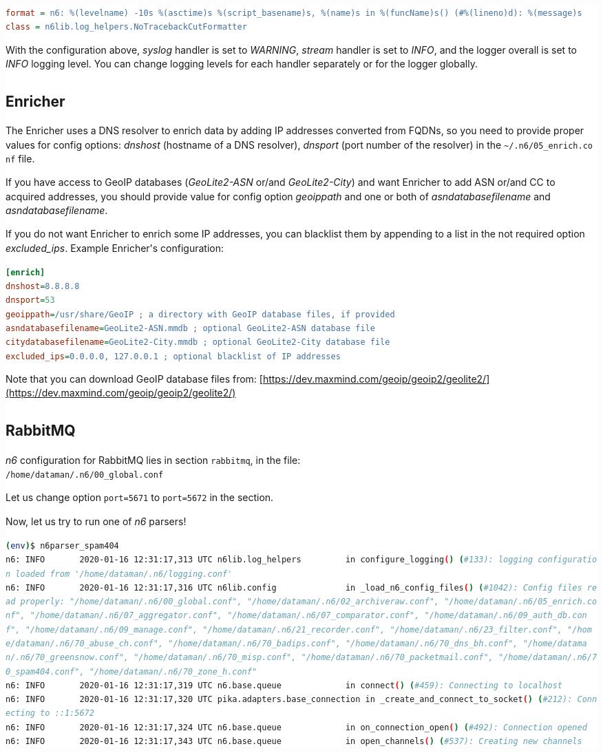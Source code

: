```ini
format = n6: %(levelname) -10s %(asctime)s %(script_basename)s, %(name)s in %(funcName)s() (#%(lineno)d): %(message)s
class = n6lib.log_helpers.NoTracebackCutFormatter
```

With the configuration above, _syslog_ handler is set to _WARNING_, _stream_ handler is set
to _INFO_, and the logger overall is set to _INFO_ logging level. You can change logging levels
for each handler separately or for the logger globally.

## Enricher

The Enricher uses a DNS resolver to enrich data by adding IP addresses converted from FQDNs,
so you need to provide proper values for config options: _dnshost_ (hostname of a DNS resolver),
_dnsport_ (port number of the resolver) in the `~/.n6/05_enrich.conf` file.

If you have access to GeoIP databases (_GeoLite2-ASN_ or/and _GeoLite2-City_) and want Enricher
to add ASN or/and CC to acquired addresses, you should provide value for config option _geoippath_
and one or both of _asndatabasefilename_ and _asndatabasefilename_.

If you do not want Enricher to enrich some IP addresses, you can blacklist them by appending
to a list in the not required option _excluded_ips_. Example Enricher's configuration:

```ini
[enrich]
dnshost=8.8.8.8
dnsport=53
geoippath=/usr/share/GeoIP ; a directory with GeoIP database files, if provided
asndatabasefilename=GeoLite2-ASN.mmdb ; optional GeoLite2-ASN database file
citydatabasefilename=GeoLite2-City.mmdb ; optional GeoLite2-City database file
excluded_ips=0.0.0.0, 127.0.0.1 ; optional blacklist of IP addresses
```

Note that you can download GeoIP database files from:
[https://dev.maxmind.com/geoip/geoip2/geolite2/](https://dev.maxmind.com/geoip/geoip2/geolite2/)

## RabbitMQ

_n6_ configuration for RabbitMQ lies in section `rabbitmq`, in the file:  
`/home/dataman/.n6/00_global.conf`

Let us change option `port=5671` to `port=5672` in the section.

Now, let us try to run one of _n6_ parsers!

```bash
(env)$ n6parser_spam404
n6: INFO       2020-01-16 12:31:17,313 UTC n6lib.log_helpers         in configure_logging() (#133): logging configuration loaded from '/home/dataman/.n6/logging.conf'
n6: INFO       2020-01-16 12:31:17,316 UTC n6lib.config              in _load_n6_config_files() (#1042): Config files read properly: "/home/dataman/.n6/00_global.conf", "/home/dataman/.n6/02_archiveraw.conf", "/home/dataman/.n6/05_enrich.conf", "/home/dataman/.n6/07_aggregator.conf", "/home/dataman/.n6/07_comparator.conf", "/home/dataman/.n6/09_auth_db.conf", "/home/dataman/.n6/09_manage.conf", "/home/dataman/.n6/21_recorder.conf", "/home/dataman/.n6/23_filter.conf", "/home/dataman/.n6/70_abuse_ch.conf", "/home/dataman/.n6/70_badips.conf", "/home/dataman/.n6/70_dns_bh.conf", "/home/dataman/.n6/70_greensnow.conf", "/home/dataman/.n6/70_misp.conf", "/home/dataman/.n6/70_packetmail.conf", "/home/dataman/.n6/70_spam404.conf", "/home/dataman/.n6/70_zone_h.conf"
n6: INFO       2020-01-16 12:31:17,319 UTC n6.base.queue             in connect() (#459): Connecting to localhost
n6: INFO       2020-01-16 12:31:17,320 UTC pika.adapters.base_connection in _create_and_connect_to_socket() (#212): Connecting to ::1:5672
n6: INFO       2020-01-16 12:31:17,324 UTC n6.base.queue             in on_connection_open() (#492): Connection opened
n6: INFO       2020-01-16 12:31:17,343 UTC n6.base.queue             in open_channels() (#537): Creating new channels
```
